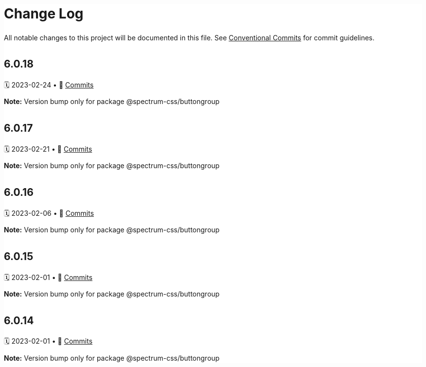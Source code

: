 # Change Log

All notable changes to this project will be documented in this file.
See [Conventional Commits](https://conventionalcommits.org) for commit guidelines.

<a name="6.0.18"></a>
## 6.0.18
🗓 2023-02-24 • 📝 [Commits](https://github.com/adobe/spectrum-css/compare/@spectrum-css/buttongroup@6.0.17...@spectrum-css/buttongroup@6.0.18)

**Note:** Version bump only for package @spectrum-css/buttongroup





<a name="6.0.17"></a>
## 6.0.17
🗓 2023-02-21 • 📝 [Commits](https://github.com/adobe/spectrum-css/compare/@spectrum-css/buttongroup@6.0.16...@spectrum-css/buttongroup@6.0.17)

**Note:** Version bump only for package @spectrum-css/buttongroup





<a name="6.0.16"></a>
## 6.0.16
🗓 2023-02-06 • 📝 [Commits](https://github.com/adobe/spectrum-css/compare/@spectrum-css/buttongroup@6.0.15...@spectrum-css/buttongroup@6.0.16)

**Note:** Version bump only for package @spectrum-css/buttongroup





<a name="6.0.15"></a>
## 6.0.15
🗓 2023-02-01 • 📝 [Commits](https://github.com/adobe/spectrum-css/compare/@spectrum-css/buttongroup@6.0.14...@spectrum-css/buttongroup@6.0.15)

**Note:** Version bump only for package @spectrum-css/buttongroup





<a name="6.0.14"></a>
## 6.0.14
🗓 2023-02-01 • 📝 [Commits](https://github.com/adobe/spectrum-css/compare/@spectrum-css/buttongroup@6.0.13...@spectrum-css/buttongroup@6.0.14)

**Note:** Version bump only for package @spectrum-css/buttongroup


